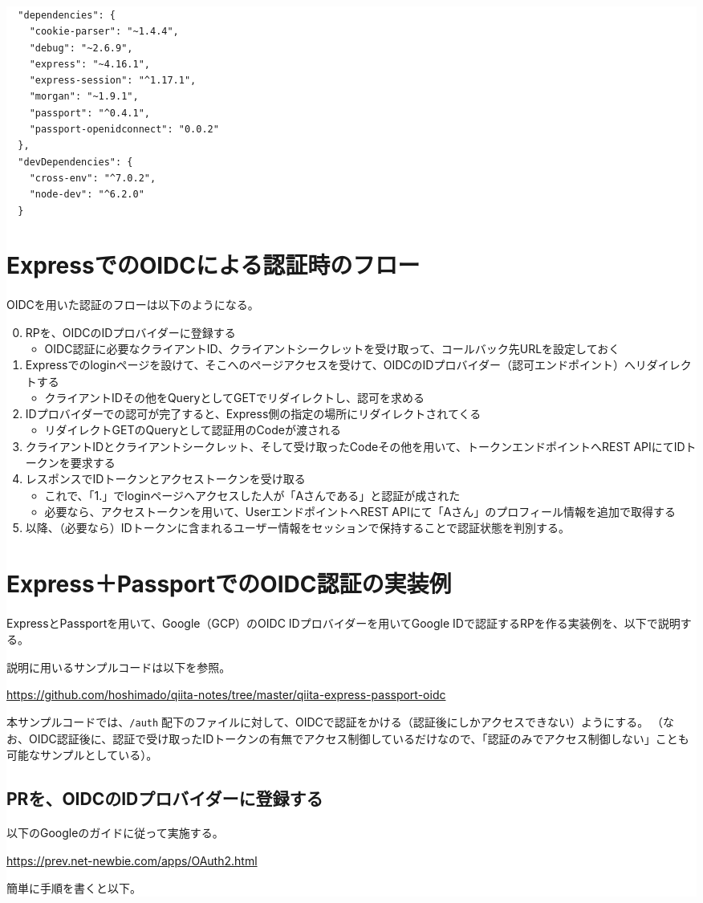 ```
  "dependencies": {
    "cookie-parser": "~1.4.4",
    "debug": "~2.6.9",
    "express": "~4.16.1",
    "express-session": "^1.17.1",
    "morgan": "~1.9.1",
    "passport": "^0.4.1",
    "passport-openidconnect": "0.0.2"
  },
  "devDependencies": {
    "cross-env": "^7.0.2",
    "node-dev": "^6.2.0"
  }
```

# ExpressでのOIDCによる認証時のフロー

OIDCを用いた認証のフローは以下のようになる。


0. RPを、OIDCのIDプロバイダーに登録する
    * OIDC認証に必要なクライアントID、クライアントシークレットを受け取って、コールバック先URLを設定しておく
1. Expressでのloginページを設けて、そこへのページアクセスを受けて、OIDCのIDプロバイダー（認可エンドポイント）へリダイレクトする
    * クライアントIDその他をQueryとしてGETでリダイレクトし、認可を求める
2. IDプロバイダーでの認可が完了すると、Express側の指定の場所にリダイレクトされてくる
    * リダイレクトGETのQueryとして認証用のCodeが渡される
3. クライアントIDとクライアントシークレット、そして受け取ったCodeその他を用いて、トークンエンドポイントへREST APIにてIDトークンを要求する
4. レスポンスでIDトークンとアクセストークンを受け取る
    * これで、「1.」でloginページへアクセスした人が「Aさんである」と認証が成された
    * 必要なら、アクセストークンを用いて、UserエンドポイントへREST APIにて「Aさん」のプロフィール情報を追加で取得する
5. 以降、（必要なら）IDトークンに含まれるユーザー情報をセッションで保持することで認証状態を判別する。



# Express＋PassportでのOIDC認証の実装例

ExpressとPassportを用いて、Google（GCP）のOIDC IDプロバイダーを用いてGoogle IDで認証するRPを作る実装例を、以下で説明する。

説明に用いるサンプルコードは以下を参照。

https://github.com/hoshimado/qiita-notes/tree/master/qiita-express-passport-oidc

本サンプルコードでは、`/auth` 配下のファイルに対して、OIDCで認証をかける（認証後にしかアクセスできない）ようにする。
（なお、OIDC認証後に、認証で受け取ったIDトークンの有無でアクセス制御しているだけなので、「認証のみでアクセス制御しない」ことも可能なサンプルとしている）。


## PRを、OIDCのIDプロバイダーに登録する

以下のGoogleのガイドに従って実施する。

https://prev.net-newbie.com/apps/OAuth2.html

簡単に手順を書くと以下。
